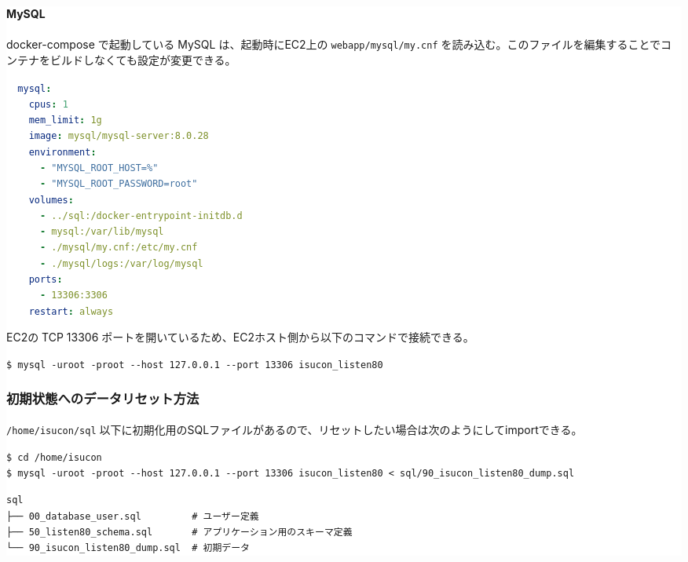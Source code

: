 #### MySQL

docker-compose で起動している MySQL は、起動時にEC2上の `webapp/mysql/my.cnf` を読み込む。このファイルを編集することでコンテナをビルドしなくても設定が変更できる。

```yaml
  mysql:
    cpus: 1
    mem_limit: 1g
    image: mysql/mysql-server:8.0.28
    environment:
      - "MYSQL_ROOT_HOST=%"
      - "MYSQL_ROOT_PASSWORD=root"
    volumes:
      - ../sql:/docker-entrypoint-initdb.d
      - mysql:/var/lib/mysql
      - ./mysql/my.cnf:/etc/my.cnf
      - ./mysql/logs:/var/log/mysql
    ports:
      - 13306:3306
    restart: always
```

EC2の TCP 13306 ポートを開いているため、EC2ホスト側から以下のコマンドで接続できる。

```console
$ mysql -uroot -proot --host 127.0.0.1 --port 13306 isucon_listen80
```

### 初期状態へのデータリセット方法

`/home/isucon/sql` 以下に初期化用のSQLファイルがあるので、リセットしたい場合は次のようにしてimportできる。

```console
$ cd /home/isucon
$ mysql -uroot -proot --host 127.0.0.1 --port 13306 isucon_listen80 < sql/90_isucon_listen80_dump.sql
```

```
sql
├── 00_database_user.sql         # ユーザー定義
├── 50_listen80_schema.sql       # アプリケーション用のスキーマ定義
└── 90_isucon_listen80_dump.sql  # 初期データ
```

